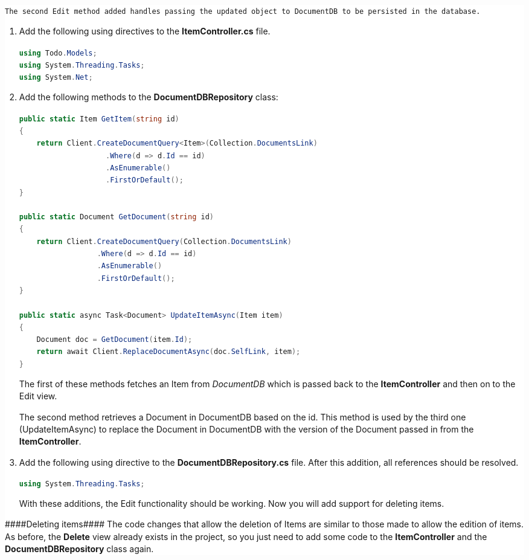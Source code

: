 	The second Edit method added handles passing the updated object to DocumentDB to be persisted in the database.

1. Add the following using directives to the **ItemController.cs** file.

	```C#
	using Todo.Models;
	using System.Threading.Tasks;
	using System.Net;
	```

1. Add the following methods to the **DocumentDBRepository** class:

	```C#
	public static Item GetItem(string id)
	{
		return Client.CreateDocumentQuery<Item>(Collection.DocumentsLink)
						.Where(d => d.Id == id)
						.AsEnumerable()
						.FirstOrDefault();
	}

	public static Document GetDocument(string id)
	{
		return Client.CreateDocumentQuery(Collection.DocumentsLink)
					  .Where(d => d.Id == id)
					  .AsEnumerable()
					  .FirstOrDefault();
	}

	public static async Task<Document> UpdateItemAsync(Item item)
	{
		Document doc = GetDocument(item.Id);
		return await Client.ReplaceDocumentAsync(doc.SelfLink, item);
	}
	```
	The first of these methods fetches an Item from _DocumentDB_ which is passed back to the **ItemController** and then on to the Edit view.

	The second method retrieves a Document in DocumentDB based on the id. This method is used by the third one (UpdateItemAsync) to replace the Document in DocumentDB with the version of the Document passed in from the **ItemController**.

1. Add the following using directive to the **DocumentDBRepository.cs** file. After this addition, all references should be resolved.

	```C#
	using System.Threading.Tasks;
	```

	With these additions, the Edit functionality should be working. Now you will add support for deleting items.

<a name="deleting-items"></a>
####Deleting items####
The code changes that allow the deletion of Items are similar to those made to allow the edition of items. As before, the **Delete** view already exists in the project, so you just need to add some code to the **ItemController** and the **DocumentDBRepository** class again.
